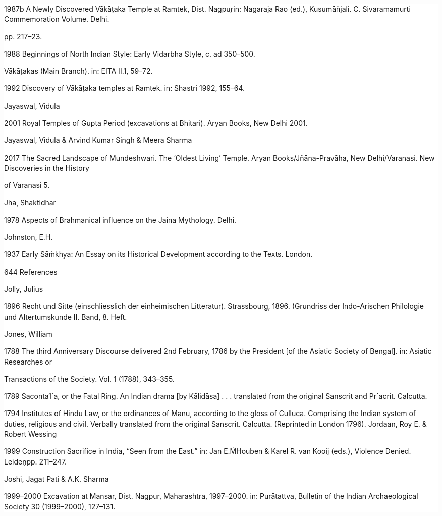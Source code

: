 1987b A Newly Discovered Vākāṭaka Temple at Ramtek, Dist. Nagpur̥in: Nagaraja Rao (ed.), Kusumāñjali. C. Sivaramamurti Commemoration Volume. Delhi. 

pp. 217–23. 

1988 Beginnings of North Indian Style: Early Vidarbha Style, c. ad 350–500. 

Vākāṭakas (Main Branch). in: EITA II.1, 59–72. 

1992 Discovery of Vākāṭaka temples at Ramtek. in: Shastri 1992, 155–64. 

Jayaswal, Vidula 

2001 Royal Temples of Gupta Period (excavations at Bhitari). Aryan Books, New Delhi 2001. 

Jayaswal, Vidula & Arvind Kumar Singh & Meera Sharma 

2017 The Sacred Landscape of Mundeshwari. The ‘Oldest Living’ Temple. Aryan Books/Jñāna-Pravāha, New Delhi/Varanasi. New Discoveries in the History 

of Varanasi 5. 

Jha, Shaktidhar 

1978 Aspects of Brahmanical influence on the Jaina Mythology. Delhi. 

Johnston, E.H. 

1937 Early Sāṁkhya: An Essay on its Historical Development according to the Texts. London. 







644 References 

Jolly, Julius 

1896 Recht und Sitte (einschliesslich der einheimischen Litteratur). Strassbourg, 1896. (Grundriss der Indo-Arischen Philologie und Altertumskunde II. Band, 8. Heft. 

Jones, William 

1788 The third Anniversary Discourse delivered 2nd February, 1786 by the President [of the Asiatic Society of Bengal]. in: Asiatic Researches or 

Transactions of the Society. Vol. 1 (1788), 343–355. 

1789 Saconta1´a, or the Fatal Ring. An Indian drama [by Kālidāsa] . . . translated from the original Sanscrit and Pr´acrit. Calcutta. 

1794 Institutes of Hindu Law, or the ordinances of Manu, according to the gloss of Culluca. Comprising the Indian system of duties, religious and civil. Verbally translated from the original Sanscrit. Calcutta. (Reprinted in London 1796). Jordaan, Roy E. & Robert Wessing 

1999 Construction Sacrifice in India, “Seen from the East.” in: Jan E.ṀHouben & Karel R. van Kooij (eds.), Violence Denied. Leideṇpp. 211–247. 

Joshi, Jagat Pati & A.K. Sharma 

1999–2000 Excavation at Mansar, Dist. Nagpur, Maharashtra, 1997–2000. in: Purātattva, Bulletin of the Indian Archaeological Society 30 (1999–2000), 127–131. 
